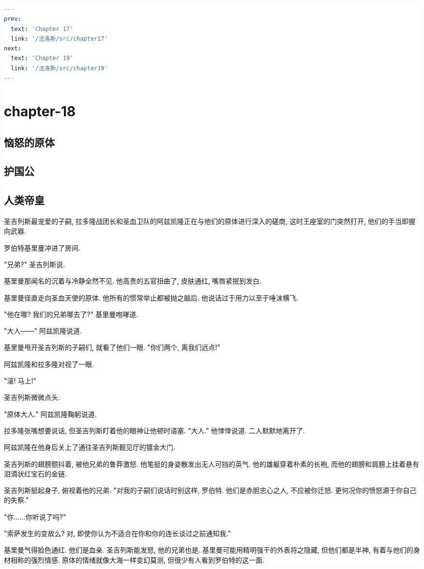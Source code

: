 ```yaml
---
prev:
  text: 'Chapter 17'
  link: '/法洛斯/src/chapter17'
next:
  text: 'Chapter 19'
  link: '/法洛斯/src/chapter19'
---
```


# chapter-18

## 恼怒的原体

## 护国公

## 人类帝皇

圣吉列斯最宠爱的子嗣, 拉多隆战团长和圣血卫队的阿兹凯隆正在与他们的原体进行深入的磋商, 这时王座室的门突然打开, 他们的手当即握向武器.

罗伯特基里曼冲进了房间.

"兄弟?" 圣吉列斯说.

基里曼那闻名的沉着与冷静全然不见. 他高贵的五官扭曲了, 皮肤通红, 嘴唇紧抿到发白.

基里曼径直走向圣血天使的原体.  他所有的惯常举止都被抛之脑后.  他说话过于用力以至于唾沫横飞.

"他在哪? 我们的兄弟哪去了?" 基里曼咆哮道.

"大人——" 阿兹凯隆说道.

基里曼甩开圣吉列斯的子嗣们, 就看了他们一眼. "你们两个, 离我们远点!"

阿兹凯隆和拉多隆对视了一眼.

"滚! 马上!"

圣吉列斯微微点头.

"原体大人." 阿兹凯隆鞠躬说道.

拉多隆张嘴想要说话, 但圣吉列斯盯着他的眼神让他顿时语塞. "大人." 他悻悻说道.  二人默默地离开了.

阿兹凯隆在他身后关上了通往圣吉列斯觐见厅的镀金大门.

圣吉列斯的翅膀颤抖着, 被他兄弟的鲁莽激怒. 他笔挺的身姿散发出无人可挡的英气. 他的雄躯穿着朴素的长袍, 而他的翅膀和肩膀上挂着悬有泪滴状红宝石的金链.

圣吉列斯挺起身子, 俯视着他的兄弟. "对我的子嗣们说话时别这样, 罗伯特. 他们是赤胆忠心之人, 不应被你迁怒. 更何况你的愤怒源于你自己的失察."

"你……你听说了吗?"

"索萨发生的变故么? 对, 即使你认为不适合在你和你的连长谈过之前通知我."

基里曼气得脸色通红. 他们是血亲. 圣吉列斯能发怒, 他的兄弟也是. 基里曼可能用精明强干的外表将之隐藏, 但他们都是半神, 有着与他们的身材相称的强烈情感. 原体的情绪就像大海一样变幻莫测, 但很少有人看到罗伯特的这一面.
